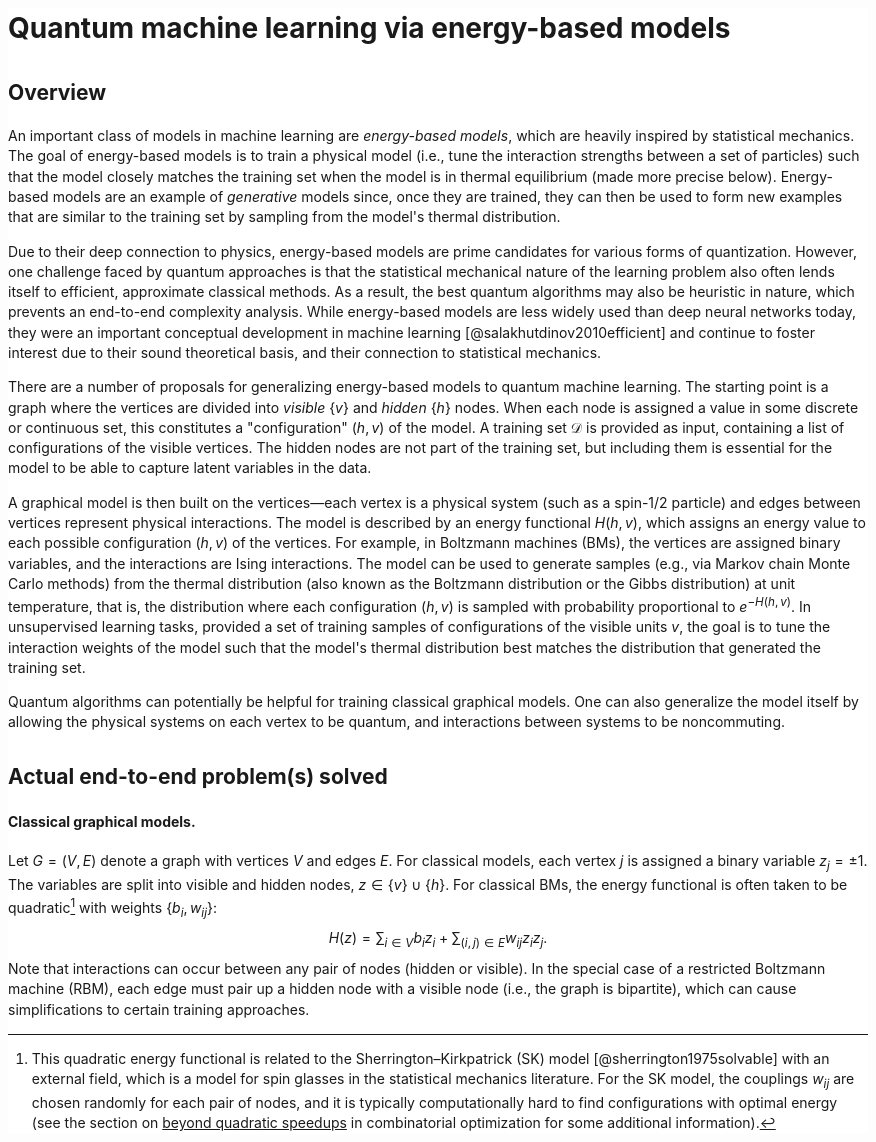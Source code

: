 # Quantum machine learning via energy-based models

## Overview

An important class of models in machine learning are *energy-based models*, which are heavily inspired by statistical mechanics. The goal of energy-based models is to train a physical model (i.e., tune the interaction strengths between a set of particles) such that the model closely matches the training set when the model is in thermal equilibrium (made more precise below). Energy-based models are an example of *generative* models since, once they are trained, they can then be used to form new examples that are similar to the training set by sampling from the model's thermal distribution.


Due to their deep connection to physics, energy-based models are prime candidates for various forms of quantization. However, one challenge faced by quantum approaches is that the statistical mechanical nature of the learning problem also often lends itself to efficient, approximate classical methods. As a result, the best quantum algorithms may also be heuristic in nature, which prevents an end-to-end complexity analysis. While energy-based models are less widely used than deep neural networks today, they were an important conceptual development in machine learning [@salakhutdinov2010efficient] and continue to foster interest due to their sound theoretical basis, and their connection to statistical mechanics.


There are a number of proposals for generalizing energy-based models to quantum machine learning. The starting point is a graph where the vertices are divided into *visible* $\{v\}$ and *hidden* $\{h\}$ nodes. When each node is assigned a value in some discrete or continuous set, this constitutes a "configuration" $(h,v)$ of the model. A training set $\mathcal{D}$ is provided as input, containing a list of configurations of the visible vertices. The hidden nodes are not part of the training set, but including them is essential for the model to be able to capture latent variables in the data.


A graphical model is then built on the vertices—each vertex is a physical system (such as a spin-$1/2$ particle) and edges between vertices represent physical interactions. The model is described by an energy functional $H(h,v)$, which assigns an energy value to each possible configuration $(h,v)$ of the vertices. For example, in Boltzmann machines (BMs), the vertices are assigned binary variables, and the interactions are Ising interactions. The model can be used to generate samples (e.g., via Markov chain Monte Carlo methods) from the thermal distribution (also known as the Boltzmann distribution or the Gibbs distribution) at unit temperature, that is, the distribution where each configuration $(h,v)$ is sampled with probability proportional to $e^{-H(h,v)}$. In unsupervised learning tasks, provided a set of training samples of configurations of the visible units $v$, the goal is to tune the interaction weights of the model such that the model's thermal distribution best matches the distribution that generated the training set.


Quantum algorithms can potentially be helpful for training classical graphical models. One can also generalize the model itself by allowing the physical systems on each vertex to be quantum, and interactions between systems to be noncommuting.


## Actual end-to-end problem(s) solved

#### Classical graphical models.


Let $G = (V,E)$ denote a graph with vertices $V$ and edges $E$. For classical models, each vertex $j$ is assigned a binary variable $z_j = \pm 1$. The variables are split into visible and hidden nodes, $z \in \{v\} \cup \{h\}$. For classical BMs, the energy functional is often taken to be quadratic[^1] with weights $\{b_i,w_{ij}\}$: $$\begin{equation} \label{eq:EBM_energy} H(z)= \sum_{i\in V} b_i z_i+\sum_{(i,j)\in E}w_{ij} z_iz_j. \end{equation}$$ Note that interactions can occur between any pair of nodes (hidden or visible). In the special case of a restricted Boltzmann machine (RBM), each edge must pair up a hidden node with a visible node (i.e., the graph is bipartite), which can cause simplifications to certain training approaches.


[^1]: This quadratic energy functional is related to the Sherrington–Kirkpatrick (SK) model [@sherrington1975solvable] with an external field, which is a model for spin glasses in the statistical mechanics literature. For the SK model, the couplings $w_{ij}$ are chosen randomly for each pair of nodes, and it is typically computationally hard to find configurations with optimal energy (see the section on [beyond quadratic speedups](#appl:BeyondGrover) in combinatorial optimization for some additional information).